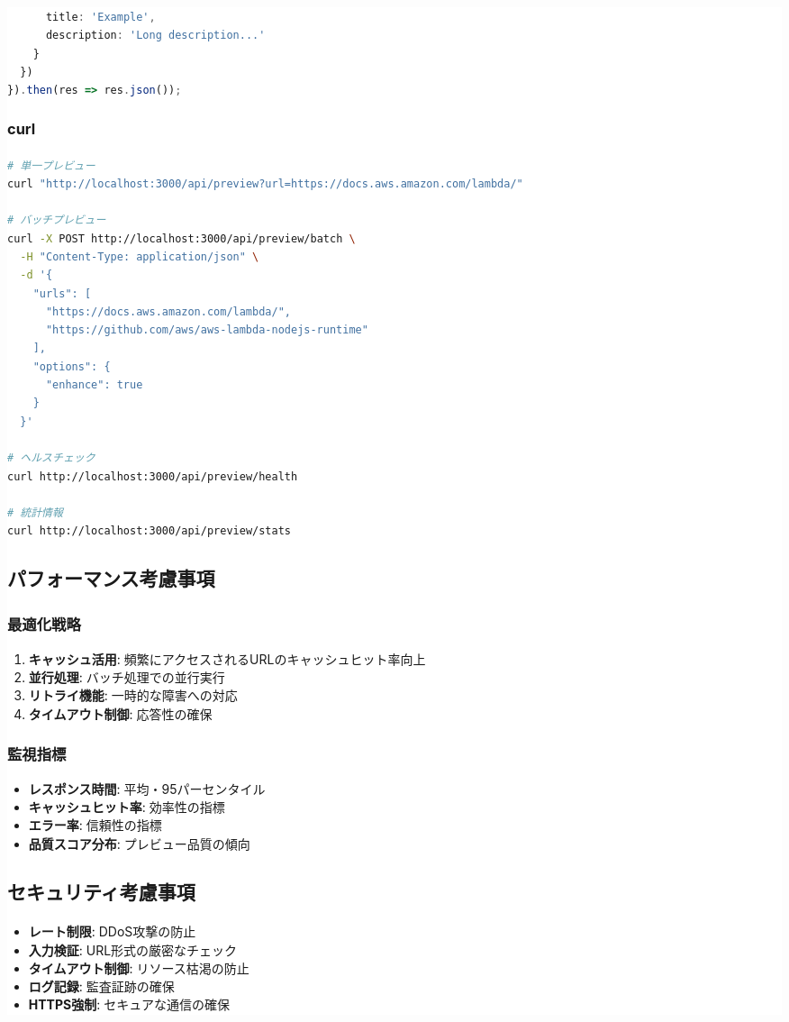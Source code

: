 ```javascript
      title: 'Example',
      description: 'Long description...'
    }
  })
}).then(res => res.json());
```

### curl

```bash
# 単一プレビュー
curl "http://localhost:3000/api/preview?url=https://docs.aws.amazon.com/lambda/"

# バッチプレビュー
curl -X POST http://localhost:3000/api/preview/batch \
  -H "Content-Type: application/json" \
  -d '{
    "urls": [
      "https://docs.aws.amazon.com/lambda/",
      "https://github.com/aws/aws-lambda-nodejs-runtime"
    ],
    "options": {
      "enhance": true
    }
  }'

# ヘルスチェック
curl http://localhost:3000/api/preview/health

# 統計情報
curl http://localhost:3000/api/preview/stats
```

## パフォーマンス考慮事項

### 最適化戦略

1. **キャッシュ活用**: 頻繁にアクセスされるURLのキャッシュヒット率向上
2. **並行処理**: バッチ処理での並行実行
3. **リトライ機能**: 一時的な障害への対応
4. **タイムアウト制御**: 応答性の確保

### 監視指標

- **レスポンス時間**: 平均・95パーセンタイル
- **キャッシュヒット率**: 効率性の指標
- **エラー率**: 信頼性の指標
- **品質スコア分布**: プレビュー品質の傾向

## セキュリティ考慮事項

- **レート制限**: DDoS攻撃の防止
- **入力検証**: URL形式の厳密なチェック
- **タイムアウト制御**: リソース枯渇の防止
- **ログ記録**: 監査証跡の確保
- **HTTPS強制**: セキュアな通信の確保